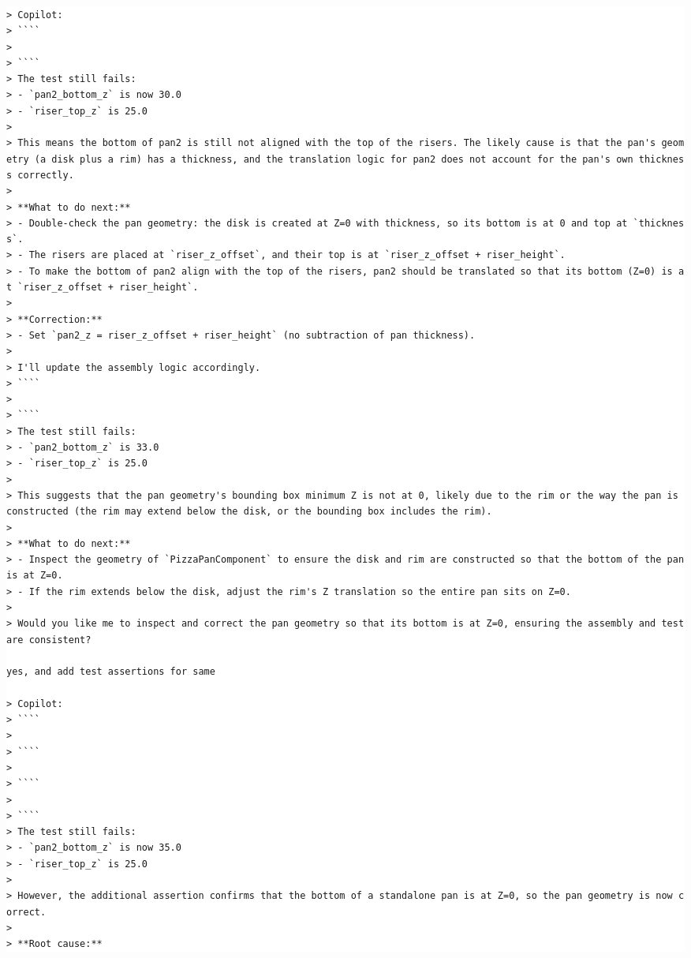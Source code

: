 ```Exception has occurred: ImportError
> Copilot: 
> ````
> 
> ````
> The test still fails:  
> - `pan2_bottom_z` is now 30.0  
> - `riser_top_z` is 25.0  
> 
> This means the bottom of pan2 is still not aligned with the top of the risers. The likely cause is that the pan's geometry (a disk plus a rim) has a thickness, and the translation logic for pan2 does not account for the pan's own thickness correctly.
> 
> **What to do next:**  
> - Double-check the pan geometry: the disk is created at Z=0 with thickness, so its bottom is at 0 and top at `thickness`.
> - The risers are placed at `riser_z_offset`, and their top is at `riser_z_offset + riser_height`.
> - To make the bottom of pan2 align with the top of the risers, pan2 should be translated so that its bottom (Z=0) is at `riser_z_offset + riser_height`.
> 
> **Correction:**  
> - Set `pan2_z = riser_z_offset + riser_height` (no subtraction of pan thickness).
> 
> I'll update the assembly logic accordingly. 
> ````
> 
> ````
> The test still fails:  
> - `pan2_bottom_z` is 33.0  
> - `riser_top_z` is 25.0  
> 
> This suggests that the pan geometry's bounding box minimum Z is not at 0, likely due to the rim or the way the pan is constructed (the rim may extend below the disk, or the bounding box includes the rim).
> 
> **What to do next:**  
> - Inspect the geometry of `PizzaPanComponent` to ensure the disk and rim are constructed so that the bottom of the pan is at Z=0.
> - If the rim extends below the disk, adjust the rim's Z translation so the entire pan sits on Z=0.
> 
> Would you like me to inspect and correct the pan geometry so that its bottom is at Z=0, ensuring the assembly and test are consistent?

yes, and add test assertions for same

> Copilot: 
> ````
> 
> ````
> 
> ````
> 
> ````
> The test still fails:  
> - `pan2_bottom_z` is now 35.0  
> - `riser_top_z` is 25.0  
> 
> However, the additional assertion confirms that the bottom of a standalone pan is at Z=0, so the pan geometry is now correct.
> 
> **Root cause:**  
```